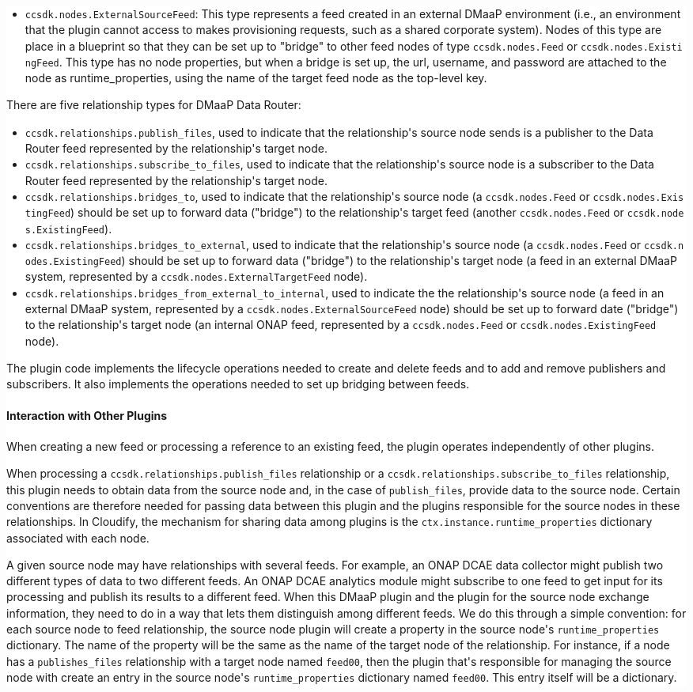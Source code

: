 - `ccsdk.nodes.ExternalSourceFeed`:  This type represents a feed created in an external DMaaP
environment (i.e., an environment that the plugin cannot access to makes provisioning requests, such as
a shared corporate system).  Nodes of this type are place in a blueprint so that they can be set up to
"bridge" to other feed nodes of type `ccsdk.nodes.Feed` or `ccsdk.nodes.ExistingFeed`.  This type
has no node properties, but when a bridge is set up, the url, username, and password are attached to the
node as runtime_properties, using the name of the target feed node as the top-level key.

There are five relationship types for DMaaP Data Router:

- `ccsdk.relationships.publish_files`,  used to
indicate that the relationship's source node sends is a publisher to the
Data Router feed represented by the relationship's target node.
- `ccsdk.relationships.subscribe_to_files`, used to
indicate that the relationship's source node is a subscriber to the
Data Router feed represented by the relationship's target node.
- `ccsdk.relationships.bridges_to`, used to indicate that the relationship's source
node (a `ccsdk.nodes.Feed` or `ccsdk.nodes.ExistingFeed`) should be set up
to forward data ("bridge") to the relationship's target feed (another `ccsdk.nodes.Feed` or
`ccsdk.nodes.ExistingFeed`).
- `ccsdk.relationships.bridges_to_external`, used to indicate that the relationship's source
node (a `ccsdk.nodes.Feed` or `ccsdk.nodes.ExistingFeed`) should be set up
to forward data  ("bridge") to the relationship's target node (a feed in an external DMaaP system,
represented by a `ccsdk.nodes.ExternalTargetFeed` node).
- `ccsdk.relationships.bridges_from_external_to_internal`, used to indicate the the relationship's source
node (a feed in an external DMaaP system, represented by a `ccsdk.nodes.ExternalSourceFeed` node) should be set up to forward date ("bridge")
to the relationship's target node (an internal ONAP feed, represented by a `ccsdk.nodes.Feed` or `ccsdk.nodes.ExistingFeed` node).

The plugin code implements the lifecycle operations needed to create and
delete feeds and to add and remove publishers and subscribers.  It also implements
the operations needed to set up bridging between feeds.

#### Interaction with Other Plugins
When creating a new feed or processing a reference to an existing feed,
the plugin operates independently of other plugins.

When processing a `ccsdk.relationships.publish_files` relationship or a
`ccsdk.relationships.subscribe_to_files` relationship, this plugin needs
to obtain data from the source node and, in the case of `publish_files`, provide
data to the source node.  Certain conventions are therefore needed for
passing data between this plugin and the plugins responsible for the source
nodes in these relationships.  In Cloudify, the mechanism for
sharing data among plugins is the `ctx.instance.runtime_properties` dictionary
associated with each node.

A given source node may have relationships with several feeds.  For example, an ONAP DCAE
data collector might publish two different types of data to two different feeds.  An ONAP DCAE
analytics module might subscribe to one feed to get input for its processing and
publish its results to a different feed.   When this DMaaP plugin and the plugin for the
source node exchange information, they need to do in a way that lets them distinguish
among different feeds.   We do this through a simple convention:  for each source node
to feed relationship, the source node plugin will create a property in the source node's
`runtime_properties` dictionary.  The name of the property will be the same as the
name of the target node of the relationship.  For instance, if a node has a
`publishes_files` relationship with a target node named `feed00`, then the plugin that's
responsible for managing the source node with create an entry in the source node's
`runtime_properties` dictionary named `feed00`.  This entry itself will be a dictionary.
